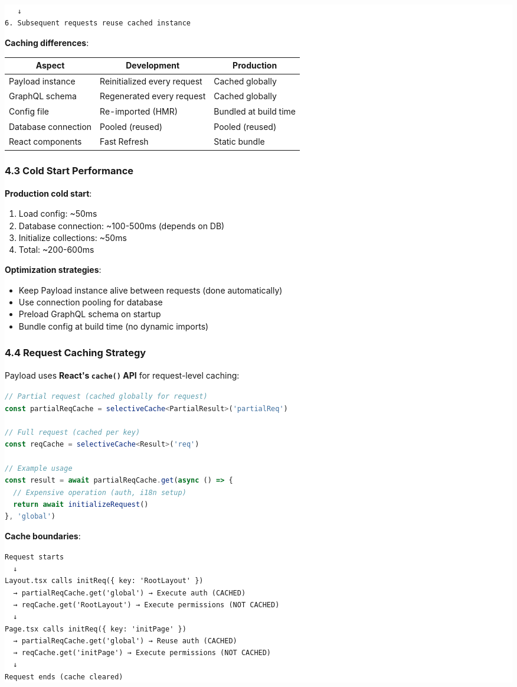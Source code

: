 ```
   ↓
6. Subsequent requests reuse cached instance
```

**Caching differences**:

| Aspect | Development | Production |
|--------|-------------|------------|
| Payload instance | Reinitialized every request | Cached globally |
| GraphQL schema | Regenerated every request | Cached globally |
| Config file | Re-imported (HMR) | Bundled at build time |
| Database connection | Pooled (reused) | Pooled (reused) |
| React components | Fast Refresh | Static bundle |

### 4.3 Cold Start Performance

**Production cold start**:
1. Load config: ~50ms
2. Database connection: ~100-500ms (depends on DB)
3. Initialize collections: ~50ms
4. Total: ~200-600ms

**Optimization strategies**:
- Keep Payload instance alive between requests (done automatically)
- Use connection pooling for database
- Preload GraphQL schema on startup
- Bundle config at build time (no dynamic imports)

### 4.4 Request Caching Strategy

Payload uses **React's `cache()` API** for request-level caching:

```typescript
// Partial request (cached globally for request)
const partialReqCache = selectiveCache<PartialResult>('partialReq')

// Full request (cached per key)
const reqCache = selectiveCache<Result>('req')

// Example usage
const result = await partialReqCache.get(async () => {
  // Expensive operation (auth, i18n setup)
  return await initializeRequest()
}, 'global')
```

**Cache boundaries**:

```
Request starts
  ↓
Layout.tsx calls initReq({ key: 'RootLayout' })
  → partialReqCache.get('global') → Execute auth (CACHED)
  → reqCache.get('RootLayout') → Execute permissions (NOT CACHED)
  ↓
Page.tsx calls initReq({ key: 'initPage' })
  → partialReqCache.get('global') → Reuse auth (CACHED)
  → reqCache.get('initPage') → Execute permissions (NOT CACHED)
  ↓
Request ends (cache cleared)
```
